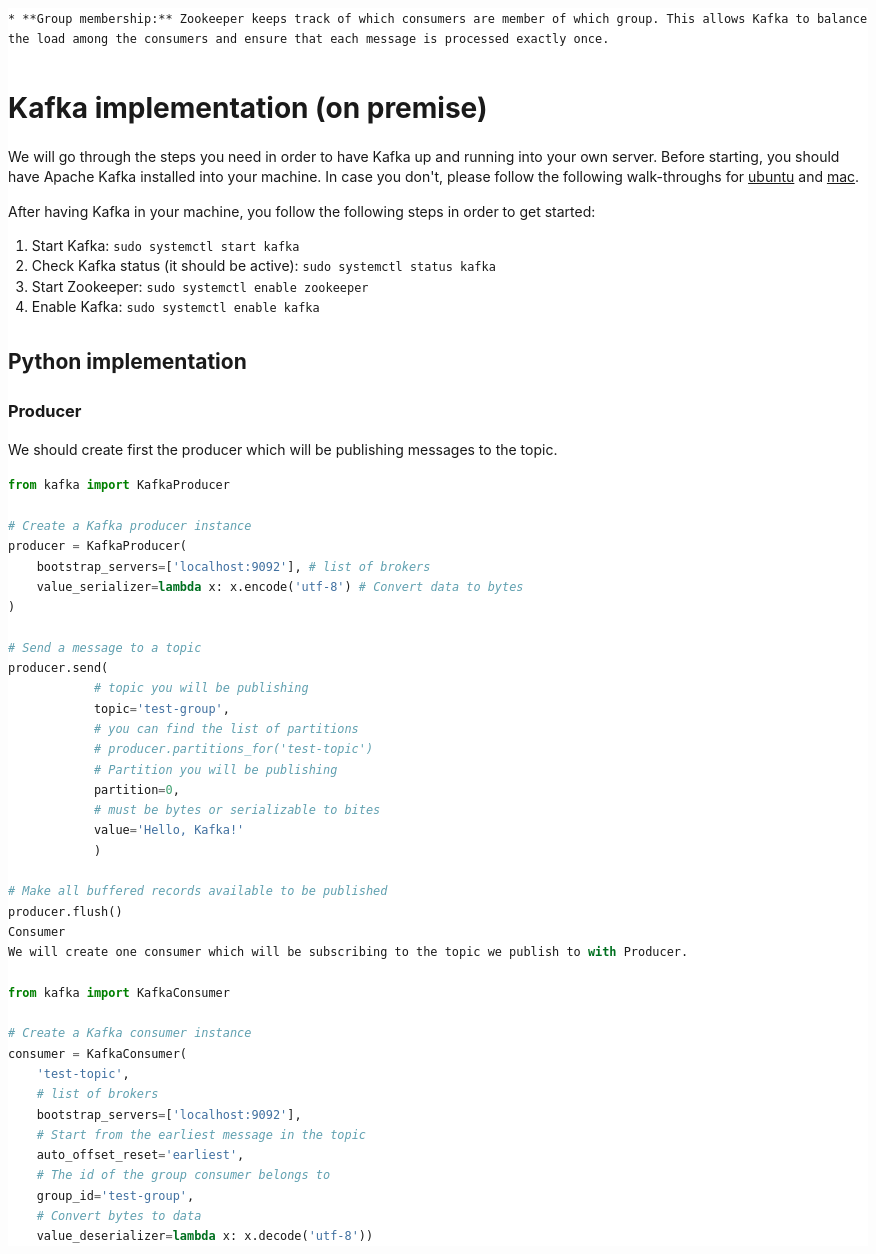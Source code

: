    * **Group membership:** Zookeeper keeps track of which consumers are member of which group. This allows Kafka to balance the load among the consumers and ensure that each message is processed exactly once.


# Kafka implementation (on premise)

We will go through the steps you need in order to have Kafka up and running into your own server. Before starting, you should have Apache Kafka installed into your machine. In case you don't, please follow the following walk-throughs for <a href="https://hevodata.com/blog/how-to-install-kafka-on-ubuntu/">ubuntu</a> and <a href="https://www.conduktor.io/kafka/how-to-install-apache-kafka-on-mac-with-homebrew/">mac</a>.

After having Kafka in your machine, you follow the following steps in order to get started: 

1. Start Kafka: `sudo systemctl start kafka`
2. Check Kafka status (it should be active): `sudo systemctl status kafka`
3. Start Zookeeper: `sudo systemctl enable zookeeper`
4. Enable Kafka: `sudo systemctl enable kafka`


## Python implementation
### Producer
We should create first the producer which will be publishing messages to the topic.

```python
from kafka import KafkaProducer

# Create a Kafka producer instance
producer = KafkaProducer(
    bootstrap_servers=['localhost:9092'], # list of brokers
    value_serializer=lambda x: x.encode('utf-8') # Convert data to bytes
)

# Send a message to a topic
producer.send(
            # topic you will be publishing
            topic='test-group', 
            # you can find the list of partitions 
            # producer.partitions_for('test-topic')
            # Partition you will be publishing
            partition=0,
            # must be bytes or serializable to bites
            value='Hello, Kafka!' 
            )

# Make all buffered records available to be published
producer.flush()
Consumer
We will create one consumer which will be subscribing to the topic we publish to with Producer.

from kafka import KafkaConsumer

# Create a Kafka consumer instance
consumer = KafkaConsumer(
    'test-topic',
    # list of brokers
    bootstrap_servers=['localhost:9092'],
    # Start from the earliest message in the topic
    auto_offset_reset='earliest',
    # The id of the group consumer belongs to
    group_id='test-group',
    # Convert bytes to data
    value_deserializer=lambda x: x.decode('utf-8'))
```